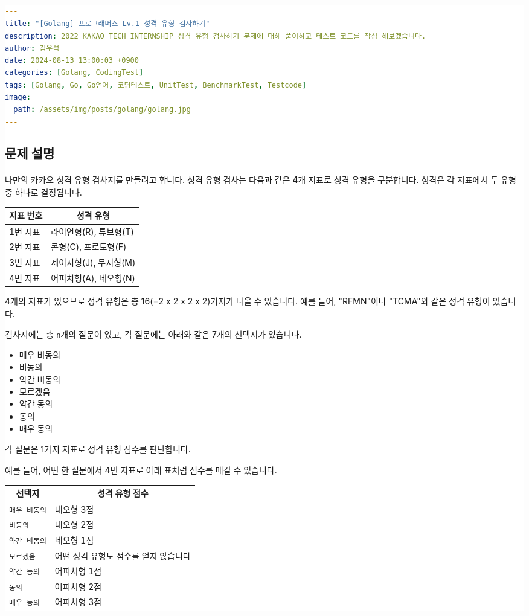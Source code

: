 ```yaml
---
title: "[Golang] 프로그래머스 Lv.1 성격 유형 검사하기"
description: 2022 KAKAO TECH INTERNSHIP 성격 유형 검사하기 문제에 대해 풀이하고 테스트 코드를 작성 해보겠습니다.
author: 김우석
date: 2024-08-13 13:00:03 +0900
categories: [Golang, CodingTest]
tags: [Golang, Go, Go언어, 코딩테스트, UnitTest, BenchmarkTest, Testcode]
image:
  path: /assets/img/posts/golang/golang.jpg
---
```


## 문제 설명
나만의 카카오 성격 유형 검사지를 만들려고 합니다.
성격 유형 검사는 다음과 같은 4개 지표로 성격 유형을 구분합니다. 성격은 각 지표에서 두 유형 중 하나로 결정됩니다.

| 지표 번호 | 성격 유형 |
| --- | --- |
| 1번 지표 | 라이언형(R), 튜브형(T) |
| 2번 지표 | 콘형(C), 프로도형(F) |
| 3번 지표 | 제이지형(J), 무지형(M) |
| 4번 지표 | 어피치형(A), 네오형(N) |

4개의 지표가 있으므로 성격 유형은 총 16(=2 x 2 x 2 x 2)가지가 나올 수 있습니다. 예를 들어, "RFMN"이나 "TCMA"와 같은 성격 유형이 있습니다.

검사지에는 총 `n`개의 질문이 있고, 각 질문에는 아래와 같은 7개의 선택지가 있습니다.

- 매우 비동의
- 비동의
- 약간 비동의
- 모르겠음
- 약간 동의
- 동의
- 매우 동의

각 질문은 1가지 지표로 성격 유형 점수를 판단합니다.

예를 들어, 어떤 한 질문에서 4번 지표로 아래 표처럼 점수를 매길 수 있습니다.

| 선택지 | 성격 유형 점수 |
| --- | --- |
| `매우 비동의` | 네오형 3점 |
| `비동의` | 네오형 2점 |
| `약간 비동의` | 네오형 1점 |
| `모르겠음` | 어떤 성격 유형도 점수를 얻지 않습니다 |
| `약간 동의` | 어피치형 1점 |
| `동의` | 어피치형 2점 |
| `매우 동의` | 어피치형 3점 |
